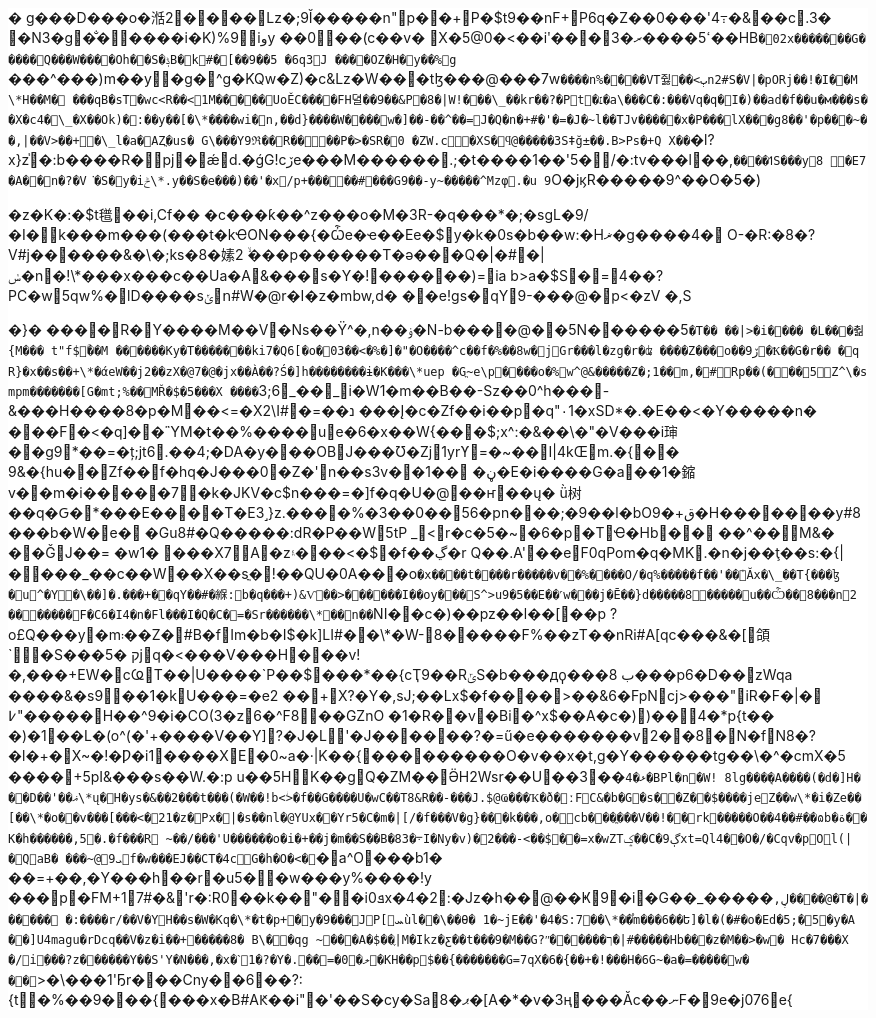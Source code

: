 � g���D���o�湉2����Lz�;9Ĭ�����n"p��+P�$t9��nF+P 6q�Z��0���'׵&�߹4��c.3�
�N3�g�̐�����i�K)%9iوy ��0��(c��v� X�5@0�<��iʹ���ߵ5����ރ�3��HB`�02x�������G�����Q���W����Oh��S�ݙB�k#�[��9� �5
�6q3J
����OZ�H�y��%g`���^���)m��y�g�^g�KQw�Z)�c&Lz�W���tɮ���@���7w`����n%����VT쥟��<ٻn2#S�V|�pORj��!�I��M \*H��M� ���qB�sT�wc<R��<1M�����UoĚC����FH뎔��9��&P�8�|W!���\_��kr��?�Pt�׆�a\���C�:���Vq�q�I�)��ad�f��u�м���s��X�c4�\_�X��Ok)�:��y��[�\*����wi�n,��d}����W����w�]��-��^��=J�Q�n�+#�'�=�J�~l� �TJv�����x�P���lX���g8��'�p���~��,|��V>��+�\_l�a�AZֳ�us� G\���Y9ℜ��R����P�>�SR�0
�ZW.c�XS�ϥ@�����3Sǂğ±��.B>Ps�+Q X��`�l?x}z֓�:b����R�pj�ǽd.�ǵG! cڒe���M������.;�t����1��'5�/�:tv���l��,`����ߗS���y8
֌�E7 �A�� n�?�V͘�S�y�iݲ\*.y��S�e���)��'�x/p+�����#���G9��-y~�����^Mzφ.�u 9`O�jϗR�����9^��O�5�)
 
 �z�K�:�$t氆��i,Cf��
�c���ƙ��^z���o�M�3R-�q���\*�;�sgL�9/�I��ٰk���m���(���t� kҼON���{�Ѽe�ҽ��Ee�$y�k�0s�b��w:�Hޜ�ɡ����4� O-�R:�8�?V#j������&�\�;ks�8�嫊2
ۙ���p������T�ə���Q�|�#�|ݭ�n�!\*���x���c��Ua�A&���s�Y�!޹������)=ia b>a�$S�=4��?ΡC�w5qw%�lD����sݵո# W�@r�I�z�mbw,d� 
��e!gs�qY9-���@�p<�zV
�,S
 
 �}�
����R�Y����M��V�Ns��Ϋ^�,n��ۏ�N-b����@��5N������5`�T��
��|>�i���� �L���춺{M���
t"f$ۚ��M
������Ky�T�������ki7�Q6[�o�03��<�%�]�"�O����^c�� f�%��8w�jGr���l�zg�r�ʥ
����Z���o��9ڒ�Ҟ��G�r��
�qR}�x��s��+\*�άeW��j2��zX�@7�@�jx��À��?Ś�]h��������ɨ�K���\*uep
�Gֳ~e\p����o�%w^@&�����Z�;1��m,�#Rp��(���5Z^\�smpm�������[G�mt;%��MŘ�$�5���X ����`3;6\_��\_i�W1�m��B��-Sz��0^h���-&���H����8�p�M��<=�Χ2\I#�=��נ ���Į�c�Zf��i��p�q"۰1�xSD\*�.�E��<�Y�����n� ���F�<�q]�׋�ὛM�t��%����ue�6�x��W{���$;x^:�&��\�"�V���i㻘��g9\*��=�ț;jt6.��4;�DA�y���OBJ���Ʊ�Zj1yrϒ=�~��I|4kŒm.�{�� 9&�{hu��Zf��f�hq�J���0� Z�'n��sЗv��1�� �ڼ�E�i����G�a��1�鏥v��m�i�����7�k�JKV�c$n���=�]f�q�U�@��ҥ��ų� ǜ树��q�Ԍ�\*���E����T�E3˼}z.����%�3��0��56�pn���;�9��l�bO9�+ق�H�������y#8���b�W�e�
�Gu8#�Q�����:dR�P��W5tP
\_<r�c�5�~�6�p�TҼ�Hb��
��^��M&� ��ǦJ��=
�w1� ���X7A�z޺$�>���۽�f��ڲ�r Q��.A'��eF0qPom�q�MK.�n�j��ţ��s:�{|����\_��c��W��X��sֳ�!��QU�0A���o`�x����t����r�����v��%����O/�q%�����f��'��݃Ӑx�\_��T{���ɮ�u^�Y�\��]�.���+��qY��#�緥:b�q���+)&Ѵ��>�𮶚�����I��oy���S^>u9�5��E��˹w���j�Ē��}d�����8�����u��Ѽ��8���n2
�������F�C6�I4�n�Fl���I�Q�C�=�Sr������\*��n��`NI��c�)��pz��l��[��p
?
 o£Q���y�m܃��Z�#B�fIm�b�I$�k]LI#��\*�W-8�����F%��zT��nRi#A[qc���&�[頜`�S���5�
קjq�<��� V���H���v!�,���+EW�cҨT��|U��� �`P��$���\*��{cҬ9��RݶS�b���дϙ���ب
8���p6�D��zWqa 
����&�s9��1�kU���=�e2 ��+X?�Y�,sJ;��Lx$�f����>��&6�FpNcj>���"iR�F�޴�|߇"�����H��^9�i�CO(3�z6�^F8┞��GZnO �1�R��v�Bi�^x$��A�c�))��4�\*p{t� � �)�1��L�(o^(� '+����V��Y]?�Ϳ�L'�J������?�=ű�e�������v2��8�N�fN8�?�l�+�X~�!�Ƿ�i1����XE�0~a�·|K��{���������O�v��x�t,g�Y������tg��\�^�cmX�5 ����+5pI&���s��W.�:p
u��5HK��gQ�ZM��ӚH2Wsr��U��3��ޅ`�4�BPl�n�W! 8lg���ܱ�A����(�d�]H���D��'��ޣ\*ų�H�ys�&��2���t���(�W��!b<ؗ>�f��G����U�wC��T8&R��-���J.$@Ҩ���Ҡ�ð�ːFC& �b�G�s��Z��$����jeZ��w\*�i�Ze��[��\*�o�񞸪�v���[���<�21�z�Px�|�s��nl�@YUx��Yr5�C�m�|[/�f���V�g}���k���,o�cb���ֱ���V��!��rk� ����O��4��#��ɷb�ة��K�h������,5�.�f���R
~��/���'U������o�i�+��j�m��S��B�8܋�3I�Ny�v)�2���-<��$��=x�wZTݤ��C�ڳ9xt=Ql4��O�/�Cqv�pOֽl(|�QaB�
���~@ܝ9f�w���EJ��CT�4cG�h�O�<�`�a^O���b1� ��=+��,�Y���h��r�u5��w���y%����!y
���p�FM+17#�&'r�:R0��k��"��iܦ0x�4�2:�Jz�h��@ ��Ҝ9�i�G��\_�����`,ڸ��� �@�T�|�� ���� �:����r/��V�YH��s�W�Kq�\*�t�p+�y�9���JP[ܚùl��\��Ѳ� 1�~jE��'�4�S:7��\*��֯m���6��Ե]�l�(�#�o�Ed�5;�5֐�y�A ��]U4magu�rDcq��V�z�i��+�����8� B\��qg
~���A�$��ֶ|M�Ikz�ƹ��t��� 9�M��G?ʺ������ך�|#�����Hb���z�M��>�w�
Hc�7���X�/i�ِ��?z������Y��S'Y�N���,�x�ˋ1�?�Y�.��=� 0�ލ�KH��p$��{�������G=7qX�6�{��+�!���H�6G~�a�=����� w���`>�\���1'Ҕr���Cn\ y��6��?:{t�%��9���{���x�B#AԞ��i"�'�� S�cy� Sa8�ޕ�[A�\*�v�3ң���Ӑc��ނF�9e�j076e{